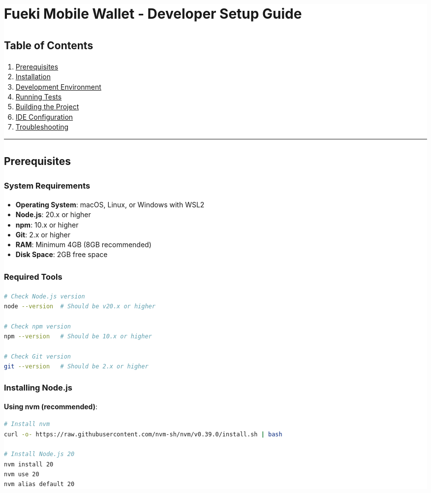 # Fueki Mobile Wallet - Developer Setup Guide

## Table of Contents
1. [Prerequisites](#prerequisites)
2. [Installation](#installation)
3. [Development Environment](#development-environment)
4. [Running Tests](#running-tests)
5. [Building the Project](#building-the-project)
6. [IDE Configuration](#ide-configuration)
7. [Troubleshooting](#troubleshooting)

---

## Prerequisites

### System Requirements

- **Operating System**: macOS, Linux, or Windows with WSL2
- **Node.js**: 20.x or higher
- **npm**: 10.x or higher
- **Git**: 2.x or higher
- **RAM**: Minimum 4GB (8GB recommended)
- **Disk Space**: 2GB free space

### Required Tools

```bash
# Check Node.js version
node --version  # Should be v20.x or higher

# Check npm version
npm --version   # Should be 10.x or higher

# Check Git version
git --version   # Should be 2.x or higher
```

### Installing Node.js

**Using nvm (recommended)**:
```bash
# Install nvm
curl -o- https://raw.githubusercontent.com/nvm-sh/nvm/v0.39.0/install.sh | bash

# Install Node.js 20
nvm install 20
nvm use 20
nvm alias default 20
```
